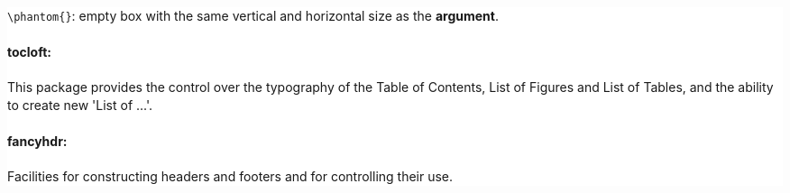 

`\phantom{}`: empty box with the same vertical and horizontal size as the __argument__.



#### tocloft:

This package provides the control over the typography of the Table of Contents, List of Figures and List of Tables, and the ability to create new 'List of ...'.


#### fancyhdr:

Facilities for constructing headers and footers and for controlling their use.
